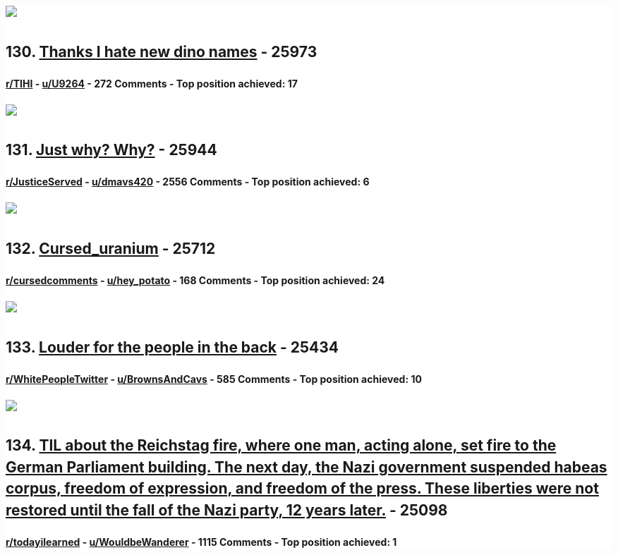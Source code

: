 <a href="https://i.redd.it/h9bp6hdduxb51.jpg"><img src="https://b.thumbs.redditmedia.com/Cnu_0iD2Uf5MGupnWbgJ8j3AeSG8alU_nPcOBA_YF1U.jpg"></img></a>

## 130. [Thanks I hate new dino names](http://reddit.com/r/TIHI/comments/huqhfu/thanks_i_hate_new_dino_names/) - 25973
#### [r/TIHI](http://reddit.com/r/TIHI) - [u/U9264](http://reddit.com/u/U9264) - 272 Comments - Top position achieved: 17

<a href="https://i.redd.it/jnxtq3xf02c51.png"><img src="https://b.thumbs.redditmedia.com/Gdvvs2aeRESKz1HI_czNlWqIB5edg-3mDvv9zFmCedo.jpg"></img></a>

## 131. [Just why? Why?](http://reddit.com/r/JusticeServed/comments/huik36/just_why_why/) - 25944
#### [r/JusticeServed](http://reddit.com/r/JusticeServed) - [u/dmavs420](http://reddit.com/u/dmavs420) - 2556 Comments - Top position achieved: 6

<a href="https://v.redd.it/pw38svmyvkz41"><img src="https://b.thumbs.redditmedia.com/Z4xgCgKmHoXAN1LyFFHIxHzneAcMl8Uz2-3vm9IIhGY.jpg"></img></a>

## 132. [Cursed_uranium](http://reddit.com/r/cursedcomments/comments/huk1dm/cursed_uranium/) - 25712
#### [r/cursedcomments](http://reddit.com/r/cursedcomments) - [u/hey_potato](http://reddit.com/u/hey_potato) - 168 Comments - Top position achieved: 24

<a href="https://i.redd.it/f51rkefj50c51.png"><img src="https://b.thumbs.redditmedia.com/mGLt3ISvXAN8VAflhTx8VTSY5mmBKSNOP8Cjt70mYFc.jpg"></img></a>

## 133. [Louder for the people in the back](http://reddit.com/r/WhitePeopleTwitter/comments/huvm0n/louder_for_the_people_in_the_back/) - 25434
#### [r/WhitePeopleTwitter](http://reddit.com/r/WhitePeopleTwitter) - [u/BrownsAndCavs](http://reddit.com/u/BrownsAndCavs) - 585 Comments - Top position achieved: 10

<a href="https://i.redd.it/vkdh3098c3c51.jpg"><img src="https://b.thumbs.redditmedia.com/bJaw4pCvrNZeIwrcg82pl9VDdkCqgsl6vXkD9M3GiDI.jpg"></img></a>

## 134. [TIL about the Reichstag fire, where one man, acting alone, set fire to the German Parliament building. The next day, the Nazi government suspended habeas corpus, freedom of expression, and freedom of the press. These liberties were not restored until the fall of the Nazi party, 12 years later.](http://reddit.com/r/todayilearned/comments/huopar/til_about_the_reichstag_fire_where_one_man_acting/) - 25098
#### [r/todayilearned](http://reddit.com/r/todayilearned) - [u/WouldbeWanderer](http://reddit.com/u/WouldbeWanderer) - 1115 Comments - Top position achieved: 1
